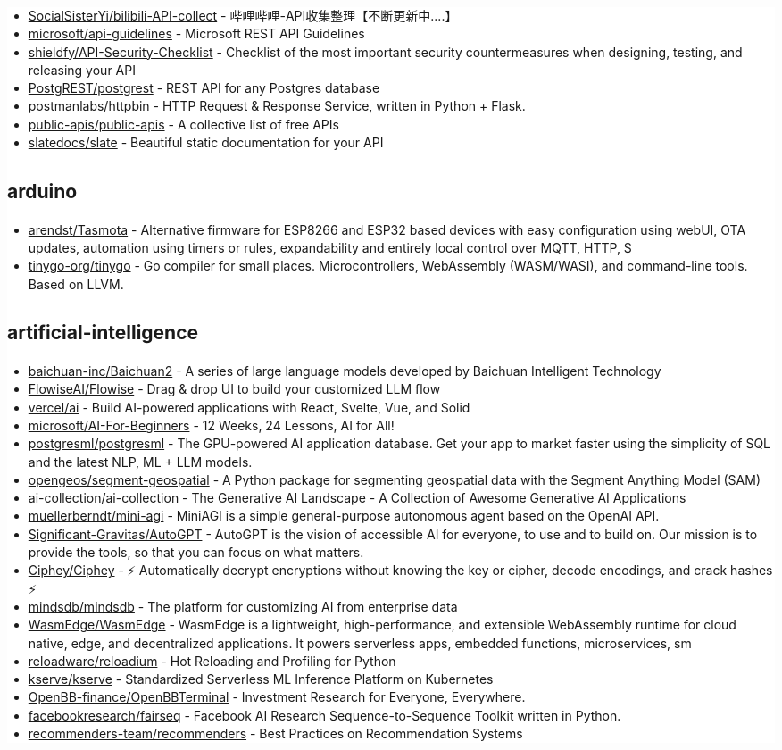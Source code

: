 - [SocialSisterYi/bilibili-API-collect](https://github.com/SocialSisterYi/bilibili-API-collect) - 哔哩哔哩-API收集整理【不断更新中....】
- [microsoft/api-guidelines](https://github.com/microsoft/api-guidelines) - Microsoft REST API Guidelines
- [shieldfy/API-Security-Checklist](https://github.com/shieldfy/API-Security-Checklist) - Checklist of the most important security countermeasures when designing, testing, and releasing your API
- [PostgREST/postgrest](https://github.com/PostgREST/postgrest) - REST API for any Postgres database
- [postmanlabs/httpbin](https://github.com/postmanlabs/httpbin) - HTTP Request & Response Service, written in Python + Flask.
- [public-apis/public-apis](https://github.com/public-apis/public-apis) - A collective list of free APIs
- [slatedocs/slate](https://github.com/slatedocs/slate) - Beautiful static documentation for your API

## arduino 

- [arendst/Tasmota](https://github.com/arendst/Tasmota) - Alternative firmware for ESP8266 and ESP32 based devices with easy configuration using webUI, OTA updates, automation using timers or rules, expandability and entirely local control over MQTT, HTTP, S
- [tinygo-org/tinygo](https://github.com/tinygo-org/tinygo) - Go compiler for small places. Microcontrollers, WebAssembly (WASM/WASI), and command-line tools. Based on LLVM.

## artificial-intelligence 

- [baichuan-inc/Baichuan2](https://github.com/baichuan-inc/Baichuan2) - A series of large language models developed by Baichuan Intelligent Technology
- [FlowiseAI/Flowise](https://github.com/FlowiseAI/Flowise) - Drag & drop UI to build your customized LLM flow
- [vercel/ai](https://github.com/vercel/ai) - Build AI-powered applications with React, Svelte, Vue, and Solid
- [microsoft/AI-For-Beginners](https://github.com/microsoft/AI-For-Beginners) - 12 Weeks, 24 Lessons, AI for All!
- [postgresml/postgresml](https://github.com/postgresml/postgresml) - The GPU-powered AI application database. Get your app to market faster using the simplicity of SQL and the latest NLP, ML + LLM models.
- [opengeos/segment-geospatial](https://github.com/opengeos/segment-geospatial) - A Python package for segmenting geospatial data with the Segment Anything Model (SAM)
- [ai-collection/ai-collection](https://github.com/ai-collection/ai-collection) - The Generative AI Landscape - A Collection of Awesome Generative AI Applications
- [muellerberndt/mini-agi](https://github.com/muellerberndt/mini-agi) - MiniAGI is a simple general-purpose autonomous agent based on the OpenAI API.
- [Significant-Gravitas/AutoGPT](https://github.com/Significant-Gravitas/AutoGPT) - AutoGPT is the vision of accessible AI for everyone, to use and to build on. Our mission is to provide the tools, so that you can focus on what matters.
- [Ciphey/Ciphey](https://github.com/Ciphey/Ciphey) - ⚡ Automatically decrypt encryptions without knowing the key or cipher, decode encodings, and crack hashes ⚡
- [mindsdb/mindsdb](https://github.com/mindsdb/mindsdb) - The platform for customizing AI from enterprise data
- [WasmEdge/WasmEdge](https://github.com/WasmEdge/WasmEdge) - WasmEdge is a lightweight, high-performance, and extensible WebAssembly runtime for cloud native, edge, and decentralized applications. It powers serverless apps, embedded functions, microservices, sm
- [reloadware/reloadium](https://github.com/reloadware/reloadium) - Hot Reloading and Profiling for Python
- [kserve/kserve](https://github.com/kserve/kserve) - Standardized Serverless ML Inference Platform on Kubernetes
- [OpenBB-finance/OpenBBTerminal](https://github.com/OpenBB-finance/OpenBBTerminal) - Investment Research for Everyone, Everywhere.
- [facebookresearch/fairseq](https://github.com/facebookresearch/fairseq) - Facebook AI Research Sequence-to-Sequence Toolkit written in Python.
- [recommenders-team/recommenders](https://github.com/recommenders-team/recommenders) - Best Practices on Recommendation Systems
